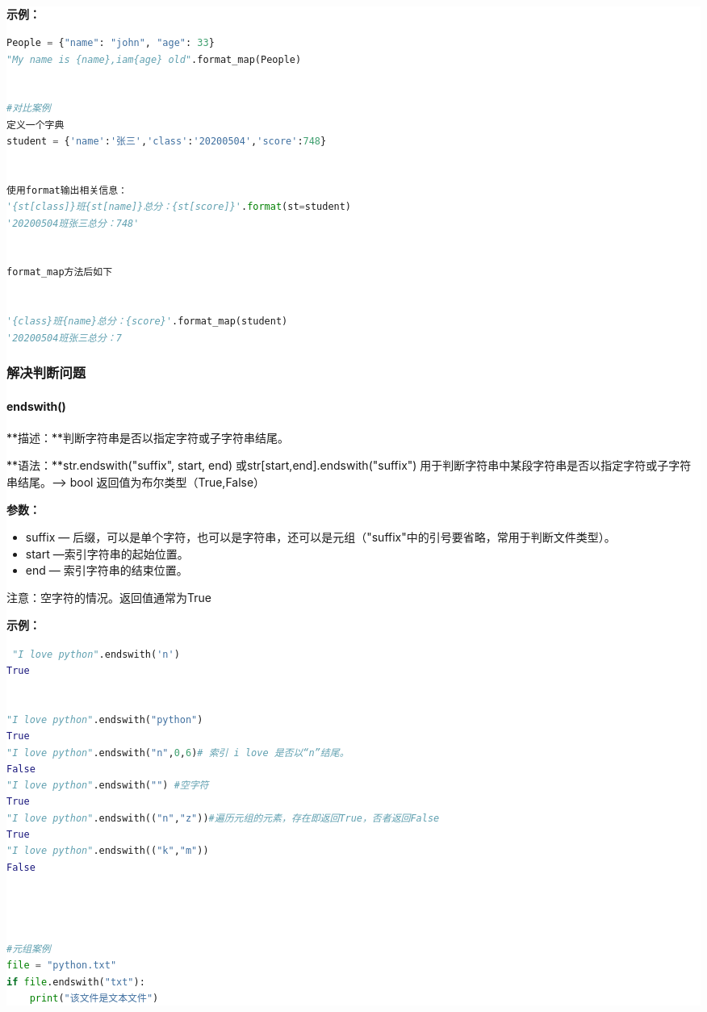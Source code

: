 **示例：**

```python
People = {"name": "john", "age": 33}
"My name is {name},iam{age} old".format_map(People)


#对比案例
定义一个字典
student = {'name':'张三','class':'20200504','score':748}


使用format输出相关信息：
'{st[class]}班{st[name]}总分：{st[score]}'.format(st=student)
'20200504班张三总分：748'


format_map方法后如下


'{class}班{name}总分：{score}'.format_map(student)
'20200504班张三总分：7
```



###  解决判断问题

####  endswith()

**描述：**判断字符串是否以指定字符或子字符串结尾。

**语法：**str.endswith("suffix", start, end) 或str[start,end].endswith("suffix") 用于判断字符串中某段字符串是否以指定字符或子字符串结尾。—> bool 返回值为布尔类型（True,False）

**参数：**

- suffix — 后缀，可以是单个字符，也可以是字符串，还可以是元组（"suffix"中的引号要省略，常用于判断文件类型）。
- start —索引字符串的起始位置。
- end — 索引字符串的结束位置。

注意：空字符的情况。返回值通常为True

**示例：**

```python
 "I love python".endswith('n')
True


"I love python".endswith("python")
True
"I love python".endswith("n",0,6)# 索引 i love 是否以“n”结尾。
False
"I love python".endswith("") #空字符
True
"I love python".endswith(("n","z"))#遍历元组的元素，存在即返回True，否者返回False
True
"I love python".endswith(("k","m"))
False




#元组案例
file = "python.txt"
if file.endswith("txt"):
    print("该文件是文本文件")
```